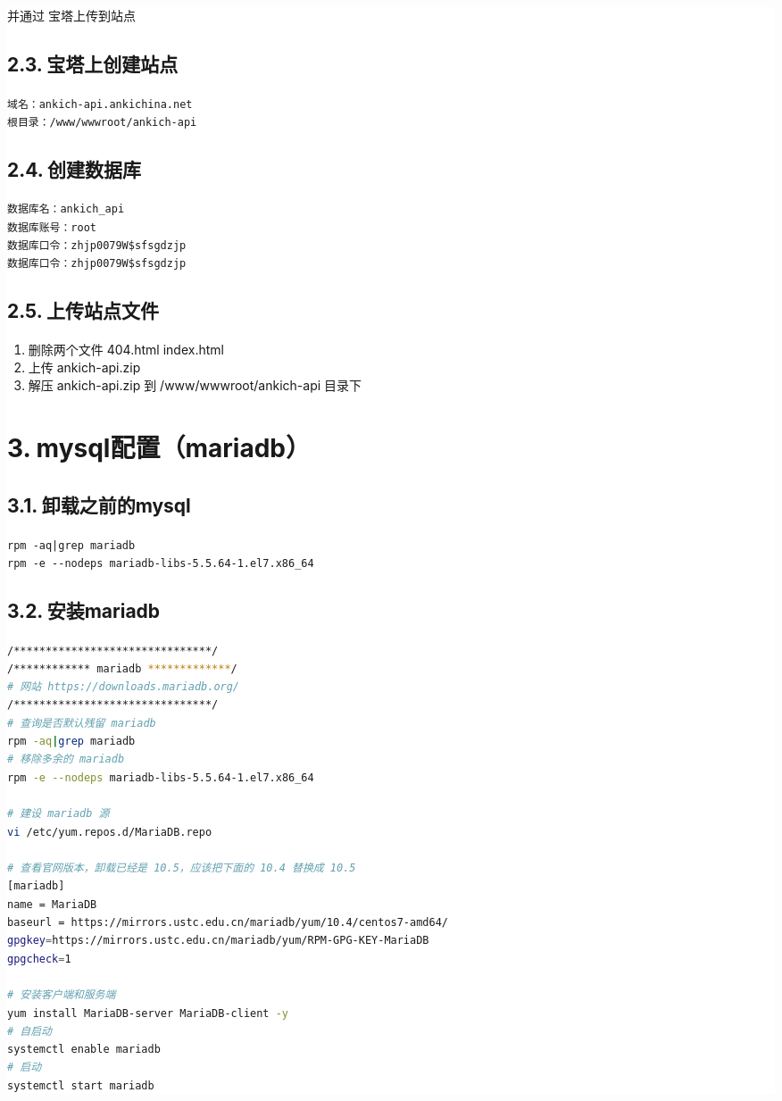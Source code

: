 并通过 宝塔上传到站点

## 2.3. 宝塔上创建站点

```
域名：ankich-api.ankichina.net
根目录：/www/wwwroot/ankich-api
```

## 2.4. 创建数据库

```
数据库名：ankich_api
数据库账号：root
数据库口令：zhjp0079W$sfsgdzjp
数据库口令：zhjp0079W$sfsgdzjp
```



## 2.5. 上传站点文件

1. 删除两个文件  404.html   index.html
2. 上传 ankich-api.zip
3. 解压 ankich-api.zip 到 /www/wwwroot/ankich-api 目录下

# 3. mysql配置（mariadb）

## 3.1. 卸载之前的mysql

```
rpm -aq|grep mariadb
rpm -e --nodeps mariadb-libs-5.5.64-1.el7.x86_64
```



## 3.2. 安装mariadb

```bash
/*******************************/
/************ mariadb *************/
# 网站 https://downloads.mariadb.org/
/*******************************/
# 查询是否默认残留 mariadb
rpm -aq|grep mariadb
# 移除多余的 mariadb
rpm -e --nodeps mariadb-libs-5.5.64-1.el7.x86_64

# 建设 mariadb 源
vi /etc/yum.repos.d/MariaDB.repo

# 查看官网版本，卸载已经是 10.5，应该把下面的 10.4 替换成 10.5
[mariadb]
name = MariaDB
baseurl = https://mirrors.ustc.edu.cn/mariadb/yum/10.4/centos7-amd64/
gpgkey=https://mirrors.ustc.edu.cn/mariadb/yum/RPM-GPG-KEY-MariaDB
gpgcheck=1

# 安装客户端和服务端
yum install MariaDB-server MariaDB-client -y
# 自启动
systemctl enable mariadb
# 启动
systemctl start mariadb
```